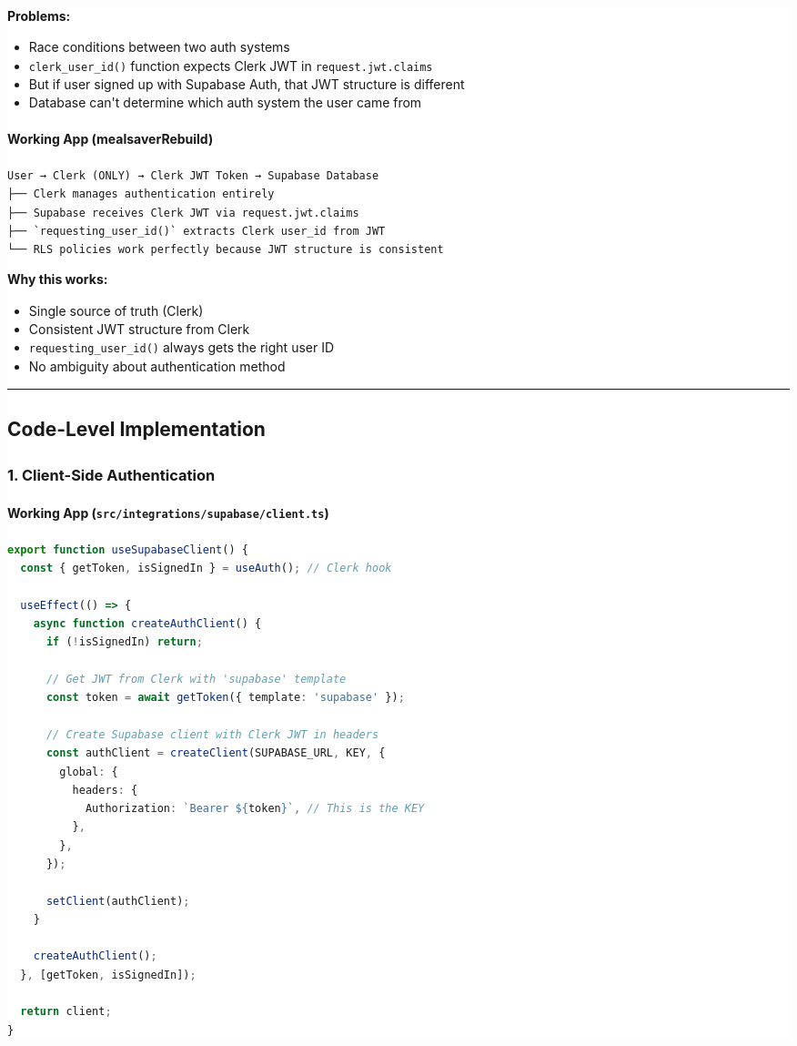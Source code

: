 **Problems:**
- Race conditions between two auth systems
- `clerk_user_id()` function expects Clerk JWT in `request.jwt.claims`
- But if user signed up with Supabase Auth, that JWT structure is different
- Database can't determine which auth system the user came from

#### Working App (mealsaverRebuild)
```
User → Clerk (ONLY) → Clerk JWT Token → Supabase Database
├── Clerk manages authentication entirely
├── Supabase receives Clerk JWT via request.jwt.claims
├── `requesting_user_id()` extracts Clerk user_id from JWT
└── RLS policies work perfectly because JWT structure is consistent
```

**Why this works:**
- Single source of truth (Clerk)
- Consistent JWT structure from Clerk
- `requesting_user_id()` always gets the right user ID
- No ambiguity about authentication method

---

## Code-Level Implementation

### 1. Client-Side Authentication

#### Working App (`src/integrations/supabase/client.ts`)

```typescript
export function useSupabaseClient() {
  const { getToken, isSignedIn } = useAuth(); // Clerk hook
  
  useEffect(() => {
    async function createAuthClient() {
      if (!isSignedIn) return;
      
      // Get JWT from Clerk with 'supabase' template
      const token = await getToken({ template: 'supabase' });
      
      // Create Supabase client with Clerk JWT in headers
      const authClient = createClient(SUPABASE_URL, KEY, {
        global: {
          headers: {
            Authorization: `Bearer ${token}`, // This is the KEY
          },
        },
      });
      
      setClient(authClient);
    }
    
    createAuthClient();
  }, [getToken, isSignedIn]);
  
  return client;
}
```
